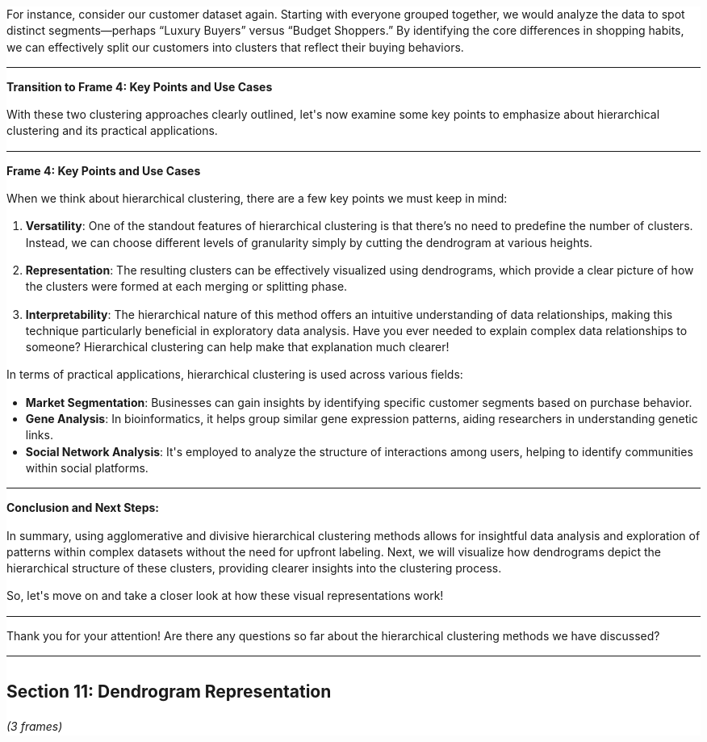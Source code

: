 For instance, consider our customer dataset again. Starting with everyone grouped together, we would analyze the data to spot distinct segments—perhaps “Luxury Buyers” versus “Budget Shoppers.” By identifying the core differences in shopping habits, we can effectively split our customers into clusters that reflect their buying behaviors.

---

**Transition to Frame 4: Key Points and Use Cases**

With these two clustering approaches clearly outlined, let's now examine some key points to emphasize about hierarchical clustering and its practical applications.

---

**Frame 4: Key Points and Use Cases**

When we think about hierarchical clustering, there are a few key points we must keep in mind:

1. **Versatility**: One of the standout features of hierarchical clustering is that there’s no need to predefine the number of clusters. Instead, we can choose different levels of granularity simply by cutting the dendrogram at various heights.

2. **Representation**: The resulting clusters can be effectively visualized using dendrograms, which provide a clear picture of how the clusters were formed at each merging or splitting phase.

3. **Interpretability**: The hierarchical nature of this method offers an intuitive understanding of data relationships, making this technique particularly beneficial in exploratory data analysis. Have you ever needed to explain complex data relationships to someone? Hierarchical clustering can help make that explanation much clearer!

In terms of practical applications, hierarchical clustering is used across various fields:

- **Market Segmentation**: Businesses can gain insights by identifying specific customer segments based on purchase behavior.
- **Gene Analysis**: In bioinformatics, it helps group similar gene expression patterns, aiding researchers in understanding genetic links.
- **Social Network Analysis**: It's employed to analyze the structure of interactions among users, helping to identify communities within social platforms.

---

**Conclusion and Next Steps:**

In summary, using agglomerative and divisive hierarchical clustering methods allows for insightful data analysis and exploration of patterns within complex datasets without the need for upfront labeling. Next, we will visualize how dendrograms depict the hierarchical structure of these clusters, providing clearer insights into the clustering process. 

So, let's move on and take a closer look at how these visual representations work!

---

Thank you for your attention! Are there any questions so far about the hierarchical clustering methods we have discussed?

---

## Section 11: Dendrogram Representation
*(3 frames)*
